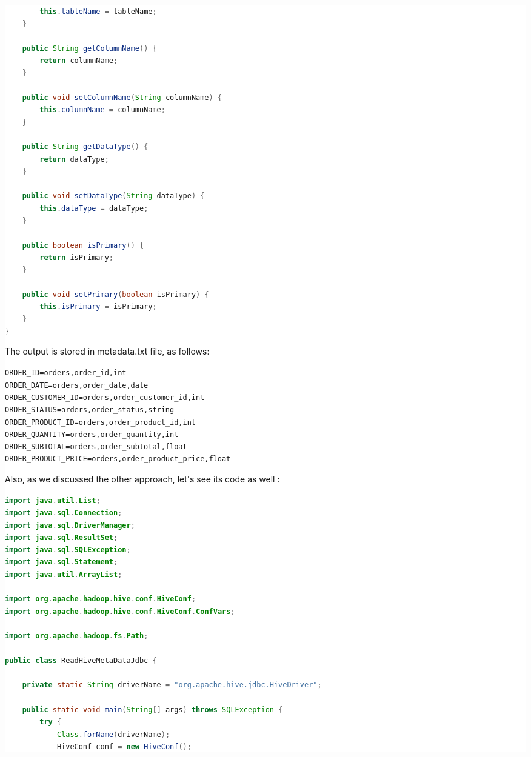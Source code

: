 ```java
		this.tableName = tableName;
	}

	public String getColumnName() {
		return columnName;
	}

	public void setColumnName(String columnName) {
		this.columnName = columnName;
	}

	public String getDataType() {
		return dataType;
	}

	public void setDataType(String dataType) {
		this.dataType = dataType;
	}

	public boolean isPrimary() {
		return isPrimary;
	}

	public void setPrimary(boolean isPrimary) {
		this.isPrimary = isPrimary;
	}
}
```

The output is stored in metadata.txt file, as follows: 
```
ORDER_ID=orders,order_id,int
ORDER_DATE=orders,order_date,date
ORDER_CUSTOMER_ID=orders,order_customer_id,int
ORDER_STATUS=orders,order_status,string
ORDER_PRODUCT_ID=orders,order_product_id,int
ORDER_QUANTITY=orders,order_quantity,int
ORDER_SUBTOTAL=orders,order_subtotal,float
ORDER_PRODUCT_PRICE=orders,order_product_price,float
```

Also, as we discussed the other approach, let's see its code as well : 

```java
import java.util.List;
import java.sql.Connection;
import java.sql.DriverManager;
import java.sql.ResultSet;
import java.sql.SQLException;
import java.sql.Statement;
import java.util.ArrayList;

import org.apache.hadoop.hive.conf.HiveConf;
import org.apache.hadoop.hive.conf.HiveConf.ConfVars;

import org.apache.hadoop.fs.Path;

public class ReadHiveMetaDataJdbc {

	private static String driverName = "org.apache.hive.jdbc.HiveDriver";

	public static void main(String[] args) throws SQLException {
		try {
			Class.forName(driverName);
			HiveConf conf = new HiveConf();
```